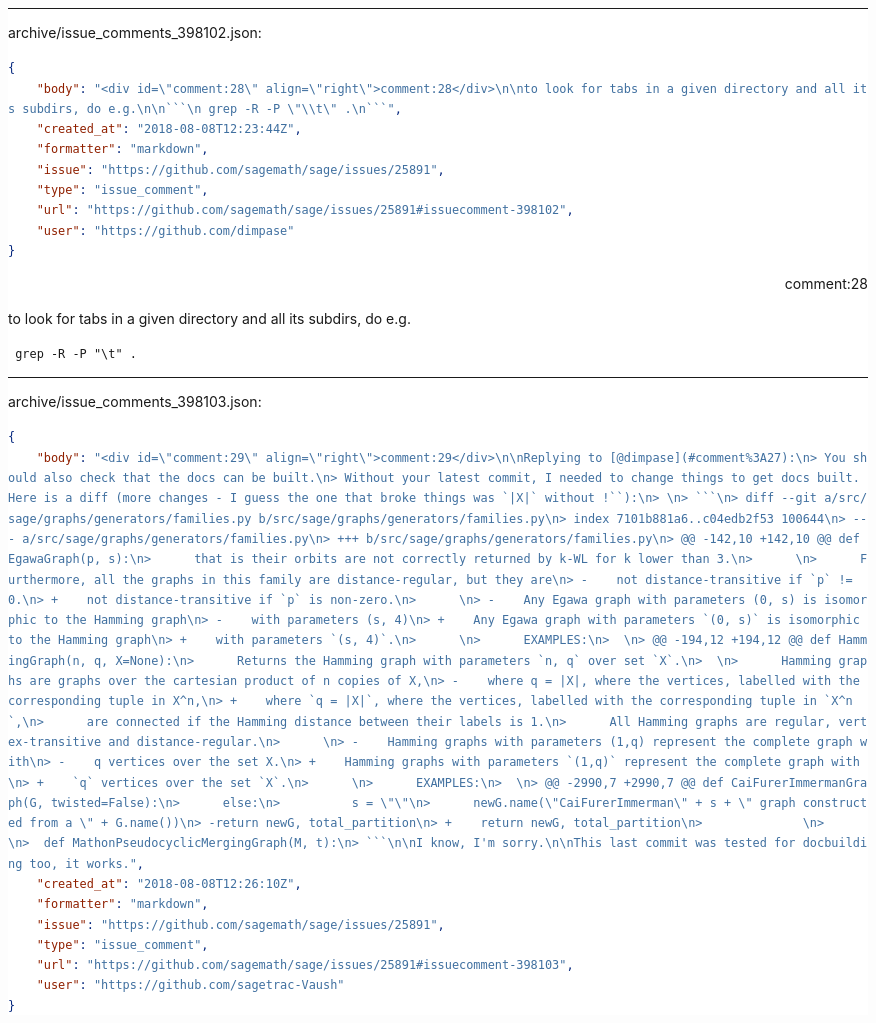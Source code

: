 
---

archive/issue_comments_398102.json:
```json
{
    "body": "<div id=\"comment:28\" align=\"right\">comment:28</div>\n\nto look for tabs in a given directory and all its subdirs, do e.g.\n\n```\n grep -R -P \"\\t\" .\n```",
    "created_at": "2018-08-08T12:23:44Z",
    "formatter": "markdown",
    "issue": "https://github.com/sagemath/sage/issues/25891",
    "type": "issue_comment",
    "url": "https://github.com/sagemath/sage/issues/25891#issuecomment-398102",
    "user": "https://github.com/dimpase"
}
```

<div id="comment:28" align="right">comment:28</div>

to look for tabs in a given directory and all its subdirs, do e.g.

```
 grep -R -P "\t" .
```



---

archive/issue_comments_398103.json:
```json
{
    "body": "<div id=\"comment:29\" align=\"right\">comment:29</div>\n\nReplying to [@dimpase](#comment%3A27):\n> You should also check that the docs can be built.\n> Without your latest commit, I needed to change things to get docs built. Here is a diff (more changes - I guess the one that broke things was `|X|` without !``):\n> \n> ```\n> diff --git a/src/sage/graphs/generators/families.py b/src/sage/graphs/generators/families.py\n> index 7101b881a6..c04edb2f53 100644\n> --- a/src/sage/graphs/generators/families.py\n> +++ b/src/sage/graphs/generators/families.py\n> @@ -142,10 +142,10 @@ def EgawaGraph(p, s):\n>      that is their orbits are not correctly returned by k-WL for k lower than 3.\n>      \n>      Furthermore, all the graphs in this family are distance-regular, but they are\n> -    not distance-transitive if `p` != 0.\n> +    not distance-transitive if `p` is non-zero.\n>      \n> -    Any Egawa graph with parameters (0, s) is isomorphic to the Hamming graph\n> -    with parameters (s, 4)\n> +    Any Egawa graph with parameters `(0, s)` is isomorphic to the Hamming graph\n> +    with parameters `(s, 4)`.\n>      \n>      EXAMPLES:\n>  \n> @@ -194,12 +194,12 @@ def HammingGraph(n, q, X=None):\n>      Returns the Hamming graph with parameters `n, q` over set `X`.\n>  \n>      Hamming graphs are graphs over the cartesian product of n copies of X,\n> -    where q = |X|, where the vertices, labelled with the corresponding tuple in X^n,\n> +    where `q = |X|`, where the vertices, labelled with the corresponding tuple in `X^n`,\n>      are connected if the Hamming distance between their labels is 1.\n>      All Hamming graphs are regular, vertex-transitive and distance-regular.\n>      \n> -    Hamming graphs with parameters (1,q) represent the complete graph with\n> -    q vertices over the set X.\n> +    Hamming graphs with parameters `(1,q)` represent the complete graph with\n> +    `q` vertices over the set `X`.\n>      \n>      EXAMPLES:\n>  \n> @@ -2990,7 +2990,7 @@ def CaiFurerImmermanGraph(G, twisted=False):\n>      else:\n>          s = \"\"\n>      newG.name(\"CaiFurerImmerman\" + s + \" graph constructed from a \" + G.name())\n> -return newG, total_partition\n> +    return newG, total_partition\n>              \n>              \n>  def MathonPseudocyclicMergingGraph(M, t):\n> ```\n\nI know, I'm sorry.\n\nThis last commit was tested for docbuilding too, it works.",
    "created_at": "2018-08-08T12:26:10Z",
    "formatter": "markdown",
    "issue": "https://github.com/sagemath/sage/issues/25891",
    "type": "issue_comment",
    "url": "https://github.com/sagemath/sage/issues/25891#issuecomment-398103",
    "user": "https://github.com/sagetrac-Vaush"
}
```
